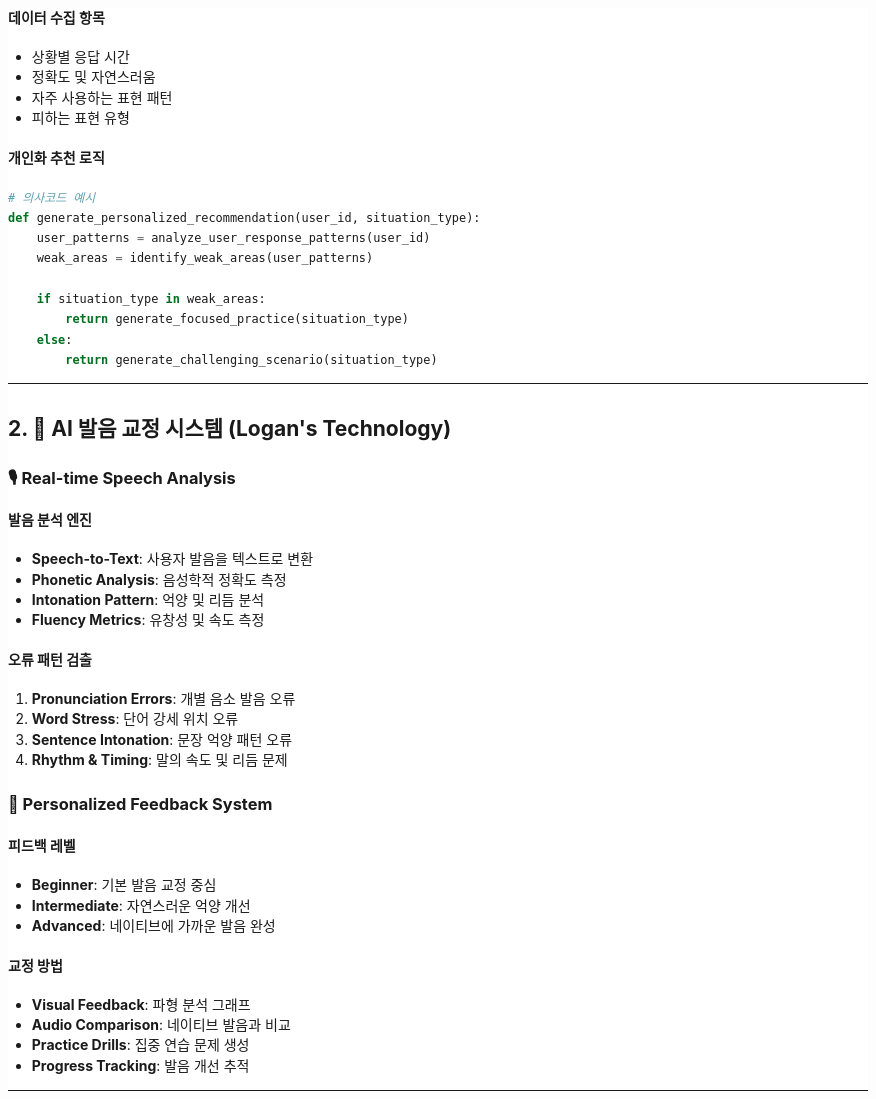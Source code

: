 #### 데이터 수집 항목
- 상황별 응답 시간
- 정확도 및 자연스러움
- 자주 사용하는 표현 패턴
- 피하는 표현 유형

#### 개인화 추천 로직
```python
# 의사코드 예시
def generate_personalized_recommendation(user_id, situation_type):
    user_patterns = analyze_user_response_patterns(user_id)
    weak_areas = identify_weak_areas(user_patterns)
    
    if situation_type in weak_areas:
        return generate_focused_practice(situation_type)
    else:
        return generate_challenging_scenario(situation_type)
```

---

## 2. 🤖 AI 발음 교정 시스템 (Logan's Technology)

### 🎙️ Real-time Speech Analysis

#### 발음 분석 엔진
- **Speech-to-Text**: 사용자 발음을 텍스트로 변환
- **Phonetic Analysis**: 음성학적 정확도 측정
- **Intonation Pattern**: 억양 및 리듬 분석
- **Fluency Metrics**: 유창성 및 속도 측정

#### 오류 패턴 검출
1. **Pronunciation Errors**: 개별 음소 발음 오류
2. **Word Stress**: 단어 강세 위치 오류
3. **Sentence Intonation**: 문장 억양 패턴 오류
4. **Rhythm & Timing**: 말의 속도 및 리듬 문제

### 🎯 Personalized Feedback System

#### 피드백 레벨
- **Beginner**: 기본 발음 교정 중심
- **Intermediate**: 자연스러운 억양 개선
- **Advanced**: 네이티브에 가까운 발음 완성

#### 교정 방법
- **Visual Feedback**: 파형 분석 그래프
- **Audio Comparison**: 네이티브 발음과 비교
- **Practice Drills**: 집중 연습 문제 생성
- **Progress Tracking**: 발음 개선 추적

---
